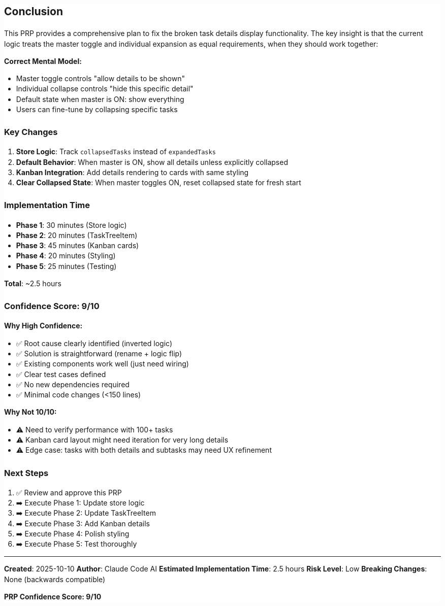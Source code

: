 
## Conclusion

This PRP provides a comprehensive plan to fix the broken task details display functionality. The key insight is that the current logic treats the master toggle and individual expansion as equal requirements, when they should work together:

**Correct Mental Model:**
- Master toggle controls "allow details to be shown"
- Individual collapse controls "hide this specific detail"
- Default state when master is ON: show everything
- Users can fine-tune by collapsing specific tasks

### Key Changes

1. **Store Logic**: Track `collapsedTasks` instead of `expandedTasks`
2. **Default Behavior**: When master is ON, show all details unless explicitly collapsed
3. **Kanban Integration**: Add details rendering to cards with same styling
4. **Clear Collapsed State**: When master toggles ON, reset collapsed state for fresh start

### Implementation Time

- **Phase 1**: 30 minutes (Store logic)
- **Phase 2**: 20 minutes (TaskTreeItem)
- **Phase 3**: 45 minutes (Kanban cards)
- **Phase 4**: 20 minutes (Styling)
- **Phase 5**: 25 minutes (Testing)

**Total**: ~2.5 hours

### Confidence Score: 9/10

**Why High Confidence:**
- ✅ Root cause clearly identified (inverted logic)
- ✅ Solution is straightforward (rename + logic flip)
- ✅ Existing components work well (just need wiring)
- ✅ Clear test cases defined
- ✅ No new dependencies required
- ✅ Minimal code changes (<150 lines)

**Why Not 10/10:**
- ⚠️ Need to verify performance with 100+ tasks
- ⚠️ Kanban card layout might need iteration for very long details
- ⚠️ Edge case: tasks with both details and subtasks may need UX refinement

### Next Steps

1. ✅ Review and approve this PRP
2. ➡️ Execute Phase 1: Update store logic
3. ➡️ Execute Phase 2: Update TaskTreeItem
4. ➡️ Execute Phase 3: Add Kanban details
5. ➡️ Execute Phase 4: Polish styling
6. ➡️ Execute Phase 5: Test thoroughly

---

**Created**: 2025-10-10
**Author**: Claude Code AI
**Estimated Implementation Time**: 2.5 hours
**Risk Level**: Low
**Breaking Changes**: None (backwards compatible)

**PRP Confidence Score: 9/10**

